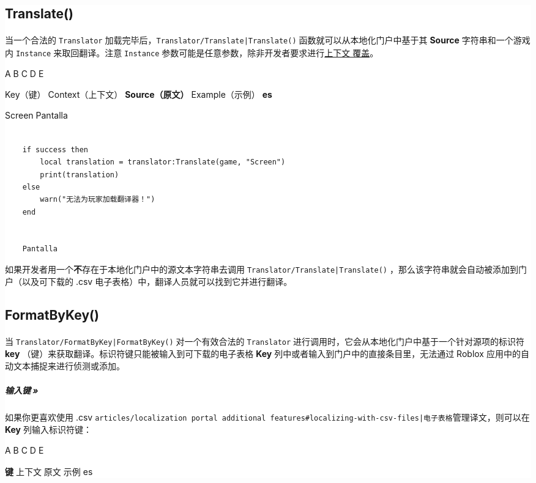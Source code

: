 ## Translate()

当一个合法的 `Translator` 加载完毕后，`Translator/Translate|Translate()` 函数就可以从本地化门户中基于其 **Source** 字符串和一个游戏内 `Instance` 来取回翻译。注意 `Instance` 参数可能是任意参数，除非开发者要求进行[上下文 覆盖](/api-reference/function/Translator/Translate#translate-context-overrides)。

A
B
C
D
E

Key（键）
Context（上下文）
**Source（原文）**
Example（示例）
**es**

Screen
Pantalla

```    
    
    if success then
    	local translation = translator:Translate(game, "Screen")
    	print(translation)
    else
    	warn("无法为玩家加载翻译器！")
    end
    
    
    Pantalla

```
如果开发者用一个**不**存在于本地化门户中的源文本字符串去调用 `Translator/Translate|Translate()` ，那么该字符串就会自动被添加到门户（以及可下载的 .csv 电子表格）中，翻译人员就可以找到它并进行翻译。 

## FormatByKey()

当 `Translator/FormatByKey|FormatByKey()` 对一个有效合法的 `Translator` 进行调用时，它会从本地化门户中基于一个针对源项的标识符 **key** （键）来获取翻译。标识符键只能被输入到可下载的电子表格 **Key** 列中或者输入到门户中的直接条目里，无法通过 Roblox 应用中的自动文本捕捉来进行侦测或添加。

##### 输入键 »

如果你更喜欢使用 .csv `articles/localization portal additional features#localizing-with-csv-files|电子表格`管理译文，则可以在 **Key** 列输入标识符键：

A
B
C
D
E

**键**
上下文
原文
示例
es

